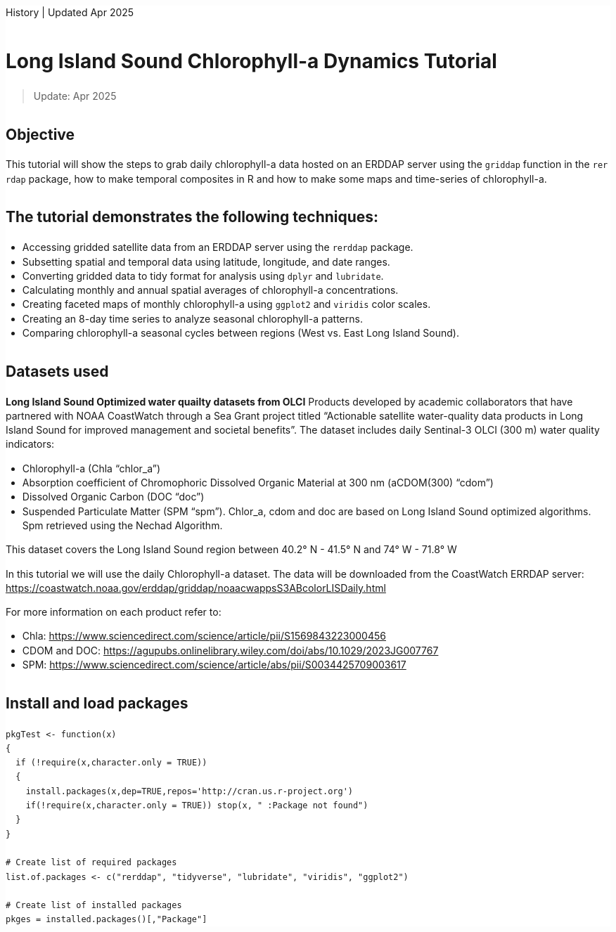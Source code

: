 History \| Updated Apr 2025

# Long Island Sound Chlorophyll-a Dynamics Tutorial

> Update: Apr 2025

## Objective

This tutorial will show the steps to grab daily chlorophyll-a data hosted on an ERDDAP server using the `griddap` function in the `rerrdap` package, how to make temporal composites in R and how to make some maps and time-series of chlorophyll-a.

## The tutorial demonstrates the following techniques:

-   Accessing gridded satellite data from an ERDDAP server using the `rerddap` package.
-   Subsetting spatial and temporal data using latitude, longitude, and date ranges.
-   Converting gridded data to tidy format for analysis using `dplyr` and `lubridate`.
-   Calculating monthly and annual spatial averages of chlorophyll-a concentrations.
-   Creating faceted maps of monthly chlorophyll-a using `ggplot2` and `viridis` color scales.
-   Creating an 8-day time series to analyze seasonal chlorophyll-a patterns.
-   Comparing chlorophyll-a seasonal cycles between regions (West vs. East Long Island Sound).

## Datasets used

**Long Island Sound Optimized water quailty datasets from OLCI** Products developed by academic collaborators that have partnered with NOAA CoastWatch through a Sea Grant project titled “Actionable satellite water-quality data products in Long Island Sound for improved management and societal benefits”. The dataset includes daily Sentinal-3 OLCI (300 m) water quality indicators:

-   Chlorophyll-a (Chla “chlor_a”)
-   Absorption coefficient of Chromophoric Dissolved Organic Material at 300 nm (aCDOM(300) “cdom”)
-   Dissolved Organic Carbon (DOC “doc”)
-   Suspended Particulate Matter (SPM “spm”). Chlor_a, cdom and doc are based on Long Island Sound optimized algorithms. Spm retrieved using the Nechad Algorithm.

This dataset covers the Long Island Sound region between 40.2° N - 41.5° N and 74° W - 71.8° W

In this tutorial we will use the daily Chlorophyll-a dataset. The data will be downloaded from the CoastWatch ERRDAP server: <https://coastwatch.noaa.gov/erddap/griddap/noaacwappsS3ABcolorLISDaily.html>

For more information on each product refer to:

-   Chla: <https://www.sciencedirect.com/science/article/pii/S1569843223000456>
-   CDOM and DOC: <https://agupubs.onlinelibrary.wiley.com/doi/abs/10.1029/2023JG007767>
-   SPM: <https://www.sciencedirect.com/science/article/abs/pii/S0034425709003617>

## Install and load packages

```{r}
pkgTest <- function(x)
{
  if (!require(x,character.only = TRUE))
  {
    install.packages(x,dep=TRUE,repos='http://cran.us.r-project.org')
    if(!require(x,character.only = TRUE)) stop(x, " :Package not found")
  }
}

# Create list of required packages
list.of.packages <- c("rerddap", "tidyverse", "lubridate", "viridis", "ggplot2")

# Create list of installed packages
pkges = installed.packages()[,"Package"]
```